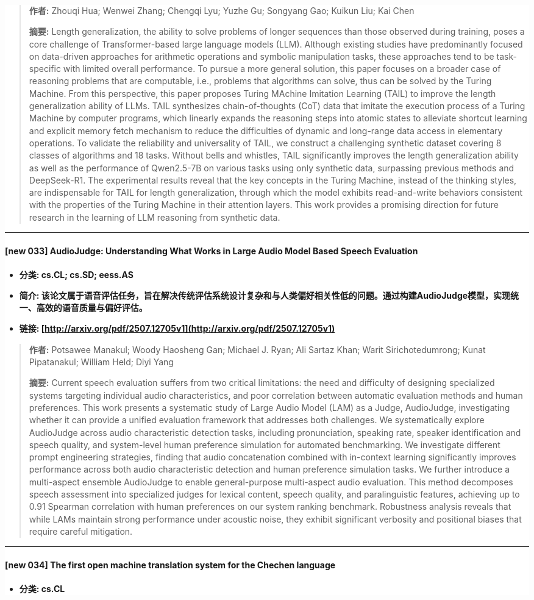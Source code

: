 > **作者:** Zhouqi Hua; Wenwei Zhang; Chengqi Lyu; Yuzhe Gu; Songyang Gao; Kuikun Liu; Kai Chen
>
> **摘要:** Length generalization, the ability to solve problems of longer sequences than those observed during training, poses a core challenge of Transformer-based large language models (LLM). Although existing studies have predominantly focused on data-driven approaches for arithmetic operations and symbolic manipulation tasks, these approaches tend to be task-specific with limited overall performance. To pursue a more general solution, this paper focuses on a broader case of reasoning problems that are computable, i.e., problems that algorithms can solve, thus can be solved by the Turing Machine. From this perspective, this paper proposes Turing MAchine Imitation Learning (TAIL) to improve the length generalization ability of LLMs. TAIL synthesizes chain-of-thoughts (CoT) data that imitate the execution process of a Turing Machine by computer programs, which linearly expands the reasoning steps into atomic states to alleviate shortcut learning and explicit memory fetch mechanism to reduce the difficulties of dynamic and long-range data access in elementary operations. To validate the reliability and universality of TAIL, we construct a challenging synthetic dataset covering 8 classes of algorithms and 18 tasks. Without bells and whistles, TAIL significantly improves the length generalization ability as well as the performance of Qwen2.5-7B on various tasks using only synthetic data, surpassing previous methods and DeepSeek-R1. The experimental results reveal that the key concepts in the Turing Machine, instead of the thinking styles, are indispensable for TAIL for length generalization, through which the model exhibits read-and-write behaviors consistent with the properties of the Turing Machine in their attention layers. This work provides a promising direction for future research in the learning of LLM reasoning from synthetic data.
>
---
#### [new 033] AudioJudge: Understanding What Works in Large Audio Model Based Speech Evaluation
- **分类: cs.CL; cs.SD; eess.AS**

- **简介: 该论文属于语音评估任务，旨在解决传统评估系统设计复杂和与人类偏好相关性低的问题。通过构建AudioJudge模型，实现统一、高效的语音质量与偏好评估。**

- **链接: [http://arxiv.org/pdf/2507.12705v1](http://arxiv.org/pdf/2507.12705v1)**

> **作者:** Potsawee Manakul; Woody Haosheng Gan; Michael J. Ryan; Ali Sartaz Khan; Warit Sirichotedumrong; Kunat Pipatanakul; William Held; Diyi Yang
>
> **摘要:** Current speech evaluation suffers from two critical limitations: the need and difficulty of designing specialized systems targeting individual audio characteristics, and poor correlation between automatic evaluation methods and human preferences. This work presents a systematic study of Large Audio Model (LAM) as a Judge, AudioJudge, investigating whether it can provide a unified evaluation framework that addresses both challenges. We systematically explore AudioJudge across audio characteristic detection tasks, including pronunciation, speaking rate, speaker identification and speech quality, and system-level human preference simulation for automated benchmarking. We investigate different prompt engineering strategies, finding that audio concatenation combined with in-context learning significantly improves performance across both audio characteristic detection and human preference simulation tasks. We further introduce a multi-aspect ensemble AudioJudge to enable general-purpose multi-aspect audio evaluation. This method decomposes speech assessment into specialized judges for lexical content, speech quality, and paralinguistic features, achieving up to 0.91 Spearman correlation with human preferences on our system ranking benchmark. Robustness analysis reveals that while LAMs maintain strong performance under acoustic noise, they exhibit significant verbosity and positional biases that require careful mitigation.
>
---
#### [new 034] The first open machine translation system for the Chechen language
- **分类: cs.CL**
